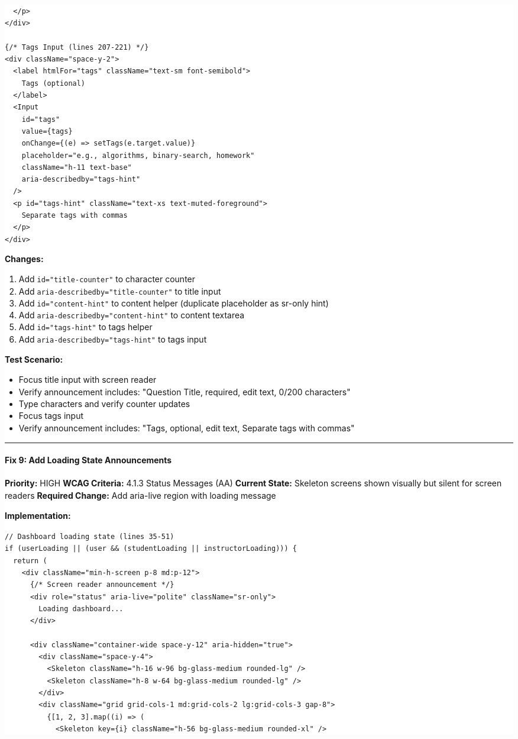 ```tsx
  </p>
</div>

{/* Tags Input (lines 207-221) */}
<div className="space-y-2">
  <label htmlFor="tags" className="text-sm font-semibold">
    Tags (optional)
  </label>
  <Input
    id="tags"
    value={tags}
    onChange={(e) => setTags(e.target.value)}
    placeholder="e.g., algorithms, binary-search, homework"
    className="h-11 text-base"
    aria-describedby="tags-hint"
  />
  <p id="tags-hint" className="text-xs text-muted-foreground">
    Separate tags with commas
  </p>
</div>
```

**Changes:**
1. Add `id="title-counter"` to character counter
2. Add `aria-describedby="title-counter"` to title input
3. Add `id="content-hint"` to content helper (duplicate placeholder as sr-only hint)
4. Add `aria-describedby="content-hint"` to content textarea
5. Add `id="tags-hint"` to tags helper
6. Add `aria-describedby="tags-hint"` to tags input

**Test Scenario:**
- Focus title input with screen reader
- Verify announcement includes: "Question Title, required, edit text, 0/200 characters"
- Type characters and verify counter updates
- Focus tags input
- Verify announcement includes: "Tags, optional, edit text, Separate tags with commas"

---

#### Fix 9: Add Loading State Announcements

**Priority:** HIGH
**WCAG Criteria:** 4.1.3 Status Messages (AA)
**Current State:** Skeleton screens shown visually but silent for screen readers
**Required Change:** Add aria-live region with loading message

**Implementation:**

```tsx
// Dashboard loading state (lines 35-51)
if (userLoading || (user && (studentLoading || instructorLoading))) {
  return (
    <div className="min-h-screen p-8 md:p-12">
      {/* Screen reader announcement */}
      <div role="status" aria-live="polite" className="sr-only">
        Loading dashboard...
      </div>

      <div className="container-wide space-y-12" aria-hidden="true">
        <div className="space-y-4">
          <Skeleton className="h-16 w-96 bg-glass-medium rounded-lg" />
          <Skeleton className="h-8 w-64 bg-glass-medium rounded-lg" />
        </div>
        <div className="grid grid-cols-1 md:grid-cols-2 lg:grid-cols-3 gap-8">
          {[1, 2, 3].map((i) => (
            <Skeleton key={i} className="h-56 bg-glass-medium rounded-xl" />
```